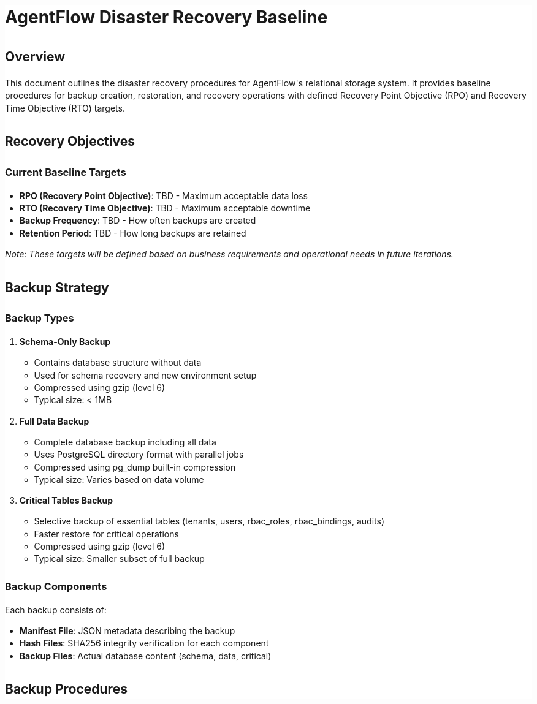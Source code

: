 # AgentFlow Disaster Recovery Baseline

## Overview

This document outlines the disaster recovery procedures for AgentFlow's relational storage system. It provides baseline procedures for backup creation, restoration, and recovery operations with defined Recovery Point Objective (RPO) and Recovery Time Objective (RTO) targets.

## Recovery Objectives

### Current Baseline Targets

- **RPO (Recovery Point Objective)**: TBD - Maximum acceptable data loss
- **RTO (Recovery Time Objective)**: TBD - Maximum acceptable downtime
- **Backup Frequency**: TBD - How often backups are created
- **Retention Period**: TBD - How long backups are retained

*Note: These targets will be defined based on business requirements and operational needs in future iterations.*

## Backup Strategy

### Backup Types

1. **Schema-Only Backup**
   - Contains database structure without data
   - Used for schema recovery and new environment setup
   - Compressed using gzip (level 6)
   - Typical size: < 1MB

2. **Full Data Backup**
   - Complete database backup including all data
   - Uses PostgreSQL directory format with parallel jobs
   - Compressed using pg_dump built-in compression
   - Typical size: Varies based on data volume

3. **Critical Tables Backup**
   - Selective backup of essential tables (tenants, users, rbac_roles, rbac_bindings, audits)
   - Faster restore for critical operations
   - Compressed using gzip (level 6)
   - Typical size: Smaller subset of full backup

### Backup Components

Each backup consists of:
- **Manifest File**: JSON metadata describing the backup
- **Hash Files**: SHA256 integrity verification for each component
- **Backup Files**: Actual database content (schema, data, critical)

## Backup Procedures
